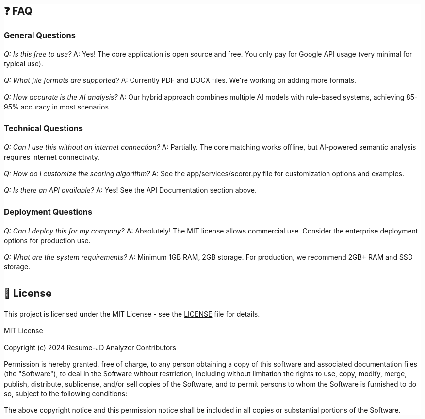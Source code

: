 ## ❓ FAQ

### General Questions

*Q: Is this free to use?*
A: Yes! The core application is open source and free. You only pay for Google API usage (very minimal for typical use).

*Q: What file formats are supported?*
A: Currently PDF and DOCX files. We're working on adding more formats.

*Q: How accurate is the AI analysis?*
A: Our hybrid approach combines multiple AI models with rule-based systems, achieving 85-95% accuracy in most scenarios.

### Technical Questions

*Q: Can I use this without an internet connection?*
A: Partially. The core matching works offline, but AI-powered semantic analysis requires internet connectivity.

*Q: How do I customize the scoring algorithm?*
A: See the app/services/scorer.py file for customization options and examples.

*Q: Is there an API available?*
A: Yes! See the API Documentation section above.

### Deployment Questions

*Q: Can I deploy this for my company?*
A: Absolutely! The MIT license allows commercial use. Consider the enterprise deployment options for production use.

*Q: What are the system requirements?*
A: Minimum 1GB RAM, 2GB storage. For production, we recommend 2GB+ RAM and SSD storage.

## 📄 License

This project is licensed under the MIT License - see the [LICENSE](LICENSE) file for details.


MIT License

Copyright (c) 2024 Resume-JD Analyzer Contributors

Permission is hereby granted, free of charge, to any person obtaining a copy
of this software and associated documentation files (the "Software"), to deal
in the Software without restriction, including without limitation the rights
to use, copy, modify, merge, publish, distribute, sublicense, and/or sell
copies of the Software, and to permit persons to whom the Software is
furnished to do so, subject to the following conditions:

The above copyright notice and this permission notice shall be included in all
copies or substantial portions of the Software.
